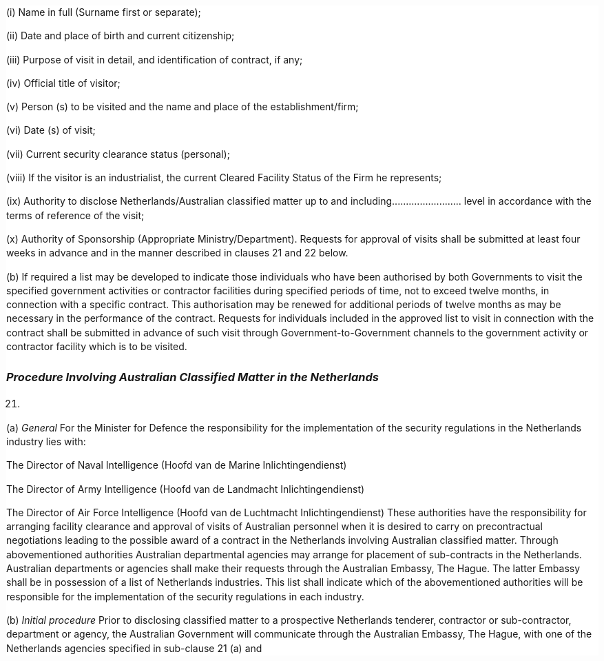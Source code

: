 (i) Name in full (Surname first or separate);  

(ii) Date and place of birth and current citizenship;  

(iii) Purpose of visit in detail, and identification of contract, if any;  

(iv) Official title of visitor;  

(v) Person (s) to be visited and the name and place of the establishment/firm;  

(vi) Date (s) of visit;  

(vii) Current security clearance status (personal);  

(viii) If the visitor is an industrialist, the current Cleared Facility Status of the Firm he represents;  

(ix) Authority to disclose Netherlands/Australian classified matter up to and including......................... level in accordance with the terms of reference of the visit;  

(x) Authority of Sponsorship (Appropriate Ministry/Department).   Requests for approval of visits shall be submitted at least four weeks in advance and in the manner described in clauses 21 and 22 below.  

(b) If required a list may be developed to indicate those individuals who have been authorised by both Governments to visit the specified government activities or contractor facilities during specified periods of time, not to exceed twelve months, in connection with a specific contract. This authorisation may be renewed for additional periods of twelve months as may be necessary in the performance of the contract. Requests for individuals included in the approved list to visit in connection with the contract shall be submitted in advance of such visit through Government-to-Government channels to the government activity or contractor facility which is to be visited.     
### *Procedure Involving Australian Classified Matter in the Netherlands* 

21. 

(a)  *General*  For the Minister for Defence the responsibility for the implementation of the security regulations in the Netherlands industry lies with: 

The Director of Naval Intelligence (Hoofd van de Marine Inlichtingendienst)  

The Director of Army Intelligence (Hoofd van de Landmacht Inlichtingendienst)  

The Director of Air Force Intelligence (Hoofd van de Luchtmacht Inlichtingendienst)   These authorities have the responsibility for arranging facility clearance and approval of visits of Australian personnel when it is desired to carry on precontractual negotiations leading to the possible award of a contract in the Netherlands involving Australian classified matter. Through abovementioned authorities Australian departmental agencies may arrange for placement of sub-contracts in the Netherlands. Australian departments or agencies shall make their requests through the Australian Embassy, The Hague. The latter Embassy shall be in possession of a list of Netherlands industries. This list shall indicate which of the abovementioned authorities will be responsible for the implementation of the security regulations in each industry.  

(b)  *Initial procedure*  Prior to disclosing classified matter to a prospective Netherlands tenderer, contractor or sub-contractor, department or agency, the Australian Government will communicate through the Australian Embassy, The Hague, with one of the Netherlands agencies specified in sub-clause 21 (a) and 
